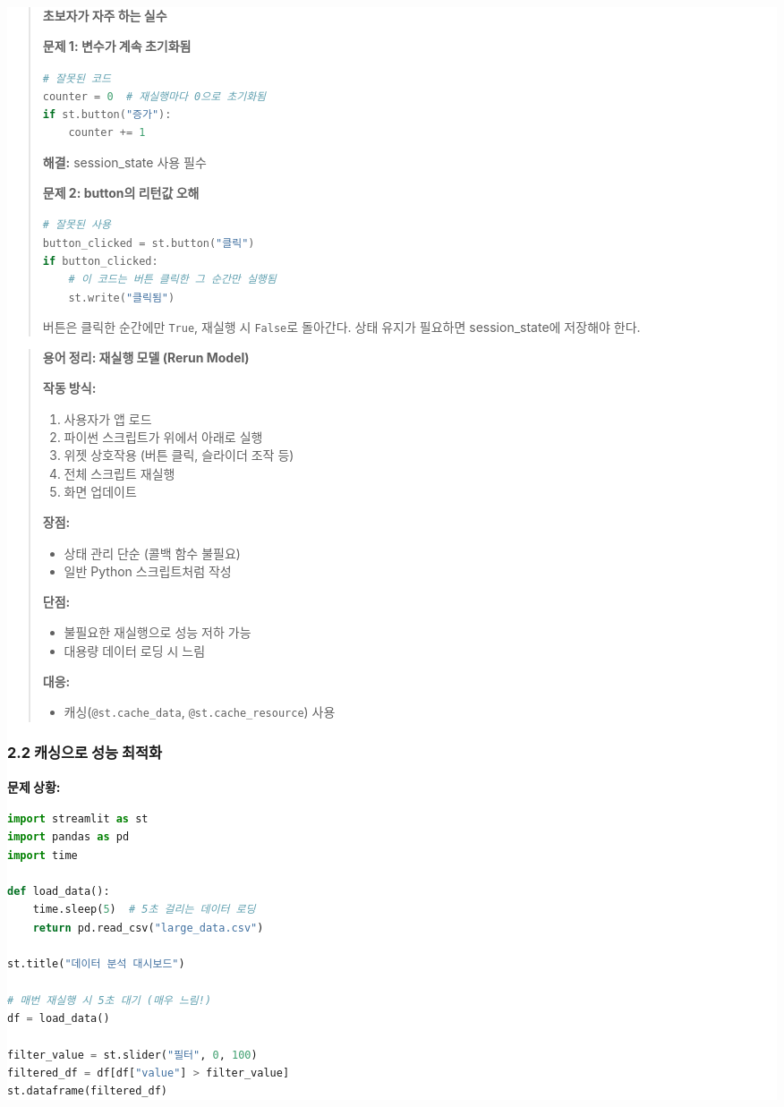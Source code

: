 > **초보자가 자주 하는 실수**
>
> **문제 1: 변수가 계속 초기화됨**
> ```python
> # 잘못된 코드
> counter = 0  # 재실행마다 0으로 초기화됨
> if st.button("증가"):
>     counter += 1
> ```
>
> **해결:** session_state 사용 필수
>
> **문제 2: button의 리턴값 오해**
> ```python
> # 잘못된 사용
> button_clicked = st.button("클릭")
> if button_clicked:
>     # 이 코드는 버튼 클릭한 그 순간만 실행됨
>     st.write("클릭됨")
> ```
>
> 버튼은 클릭한 순간에만 `True`, 재실행 시 `False`로 돌아간다.
> 상태 유지가 필요하면 session_state에 저장해야 한다.

> **용어 정리: 재실행 모델 (Rerun Model)**
>
> **작동 방식:**
> 1. 사용자가 앱 로드
> 2. 파이썬 스크립트가 위에서 아래로 실행
> 3. 위젯 상호작용 (버튼 클릭, 슬라이더 조작 등)
> 4. 전체 스크립트 재실행
> 5. 화면 업데이트
>
> **장점:**
> - 상태 관리 단순 (콜백 함수 불필요)
> - 일반 Python 스크립트처럼 작성
>
> **단점:**
> - 불필요한 재실행으로 성능 저하 가능
> - 대용량 데이터 로딩 시 느림
>
> **대응:**
> - 캐싱(`@st.cache_data`, `@st.cache_resource`) 사용

### 2.2 캐싱으로 성능 최적화

**문제 상황:**
```python
import streamlit as st
import pandas as pd
import time

def load_data():
    time.sleep(5)  # 5초 걸리는 데이터 로딩
    return pd.read_csv("large_data.csv")

st.title("데이터 분석 대시보드")

# 매번 재실행 시 5초 대기 (매우 느림!)
df = load_data()

filter_value = st.slider("필터", 0, 100)
filtered_df = df[df["value"] > filter_value]
st.dataframe(filtered_df)
```